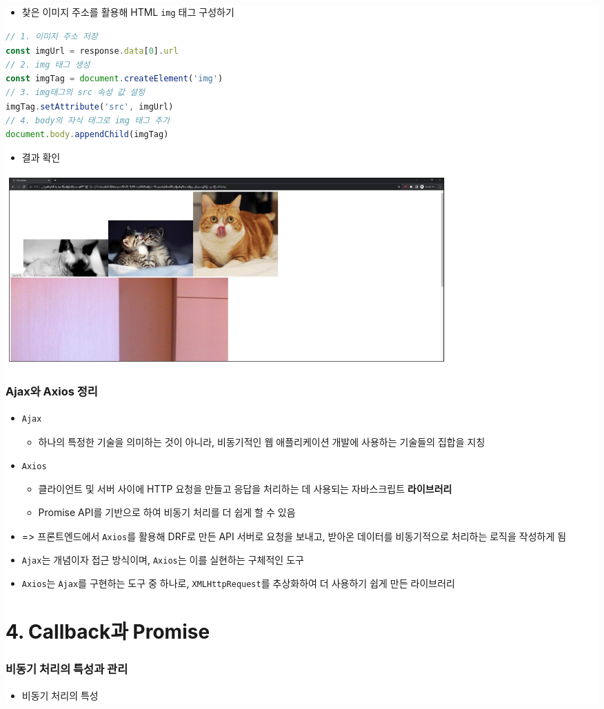 - 찾은 이미지 주소를 활용해 HTML `img` 태그 구성하기

```javascript
// 1. 이미지 주소 저장
const imgUrl = response.data[0].url
// 2. img 태그 생성
const imgTag = document.createElement('img')
// 3. img태그의 src 속성 값 설정
imgTag.setAttribute('src', imgUrl)
// 4. body의 자식 태그로 img 태그 추가
document.body.appendChild(imgTag)
```

- 결과 확인

![야옹야옹](images/10_29_9.PNG)

### Ajax와 Axios 정리

- `Ajax`
  
  - 하나의 특정한 기술을 의미하는 것이 아니라, 비동기적인 웹 애플리케이션 개발에 사용하는 기술들의 집합을 지칭

- `Axios`
  
  - 클라이언트 및 서버 사이에 HTTP 요청을 만들고 응답을 처리하는 데 사용되는 자바스크립트 **라이브러리**
  
  - Promise API를 기반으로 하여 비동기 처리를 더 쉽게 할 수 있음

- => 프론트엔드에서 `Axios`를 활용해 DRF로 만든 API 서버로 요청을 보내고, 받아온 데이터를 비동기적으로 처리하는 로직을 작성하게 됨

- `Ajax`는 개념이자 접근 방식이며, `Axios`는 이를 실현하는 구체적인 도구

- `Axios`는 `Ajax`를 구현하는 도구 중 하나로, `XMLHttpRequest`를 추상화하여 더 사용하기 쉽게 만든 라이브러리

# 4. Callback과 Promise

### 비동기 처리의 특성과 관리

- 비동기 처리의 특성
  